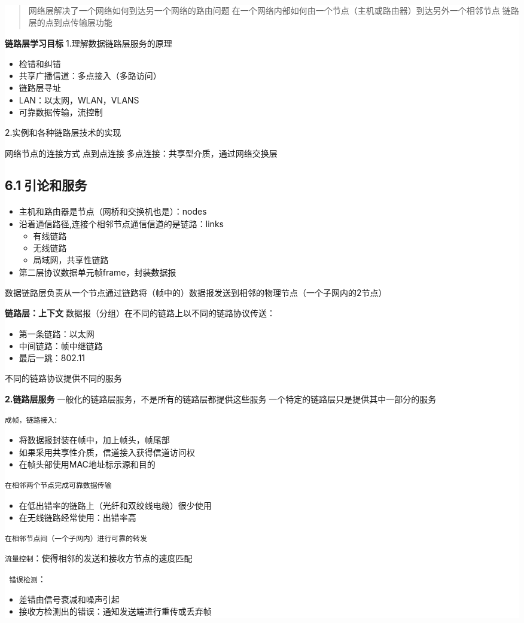 > 网络层解决了一个网络如何到达另一个网络的路由问题
> 在一个网络内部如何由一个节点（主机或路由器）到达另外一个相邻节点
> 链路层的点到点传输层功能

**链路层学习目标**
1.理解数据链路层服务的原理
- 检错和纠错
- 共享广播信道：多点接入（多路访问）
- 链路层寻址
- LAN：以太网，WLAN，VLANS
- 可靠数据传输，流控制

2.实例和各种链路层技术的实现

网络节点的连接方式
点到点连接
多点连接：共享型介质，通过网络交换层

## 6.1 引论和服务
- 主机和路由器是节点（网桥和交换机也是）：nodes
- 沿着通信路径,连接个相邻节点通信信道的是链路：links
	- 有线链路
	- 无线链路
	- 局域网，共享性链路
- 第二层协议数据单元帧frame，封装数据报

数据链路层负责从一个节点通过链路将（帧中的）数据报发送到相邻的物理节点（一个子网内的2节点）

**链路层：上下文**
数据报（分组）在不同的链路上以不同的链路协议传送：
- 第一条链路：以太网
- 中间链路：帧中继链路
- 最后一跳：802.11

不同的链路协议提供不同的服务

**2.链路层服务**
一般化的链路层服务，不是所有的链路层都提供这些服务
一个特定的链路层只是提供其中一部分的服务

`成帧，链路接入`:
- 将数据报封装在帧中，加上帧头，帧尾部
- 如果采用共享性介质，信道接入获得信道访问权
- 在帧头部使用MAC地址标示源和目的

`在相邻两个节点完成可靠数据传输`
- 在低出错率的链路上（光纤和双绞线电缆）很少使用
- 在无线链路经常使用：出错率高

`在相邻节点间（一个子网内）进行可靠的转发`

`流量控制`：使得相邻的发送和接收方节点的速度匹配

` 错误检测`：
- 差错由信号衰减和噪声引起
- 接收方检测出的错误：通知发送端进行重传或丢弃帧

